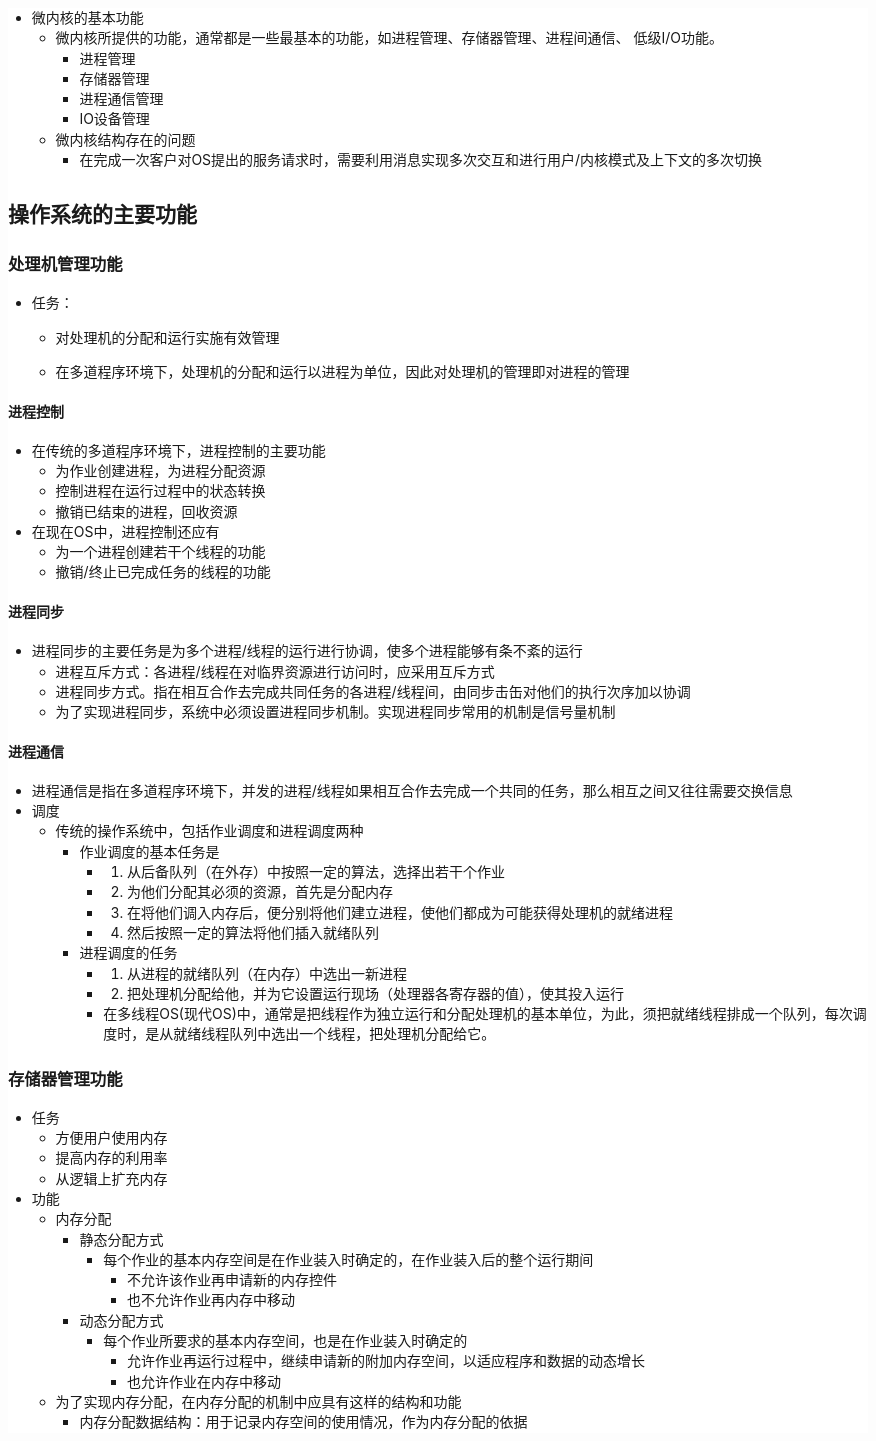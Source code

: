   * 微内核的基本功能
    * 微内核所提供的功能，通常都是一些最基本的功能，如进程管理、存储器管理、进程间通信、 低级I/O功能。
      * 进程管理
      * 存储器管理
      * 进程通信管理
      * IO设备管理
    * 微内核结构存在的问题
      * 在完成一次客户对OS提出的服务请求时，需要利用消息实现多次交互和进行用户/内核模式及上下文的多次切换

## 操作系统的主要功能

### 处理机管理功能

* 任务：
  * 对处理机的分配和运行实施有效管理
  
  * 在多道程序环境下，处理机的分配和运行以进程为单位，因此对处理机的管理即对进程的管理
  
#### 进程控制

  * 在传统的多道程序环境下，进程控制的主要功能
    * 为作业创建进程，为进程分配资源
    * 控制进程在运行过程中的状态转换
    * 撤销已结束的进程，回收资源
  * 在现在OS中，进程控制还应有
    * 为一个进程创建若干个线程的功能
    * 撤销/终止已完成任务的线程的功能
#### 进程同步
  * 进程同步的主要任务是为多个进程/线程的运行进行协调，使多个进程能够有条不紊的运行
    * 进程互斥方式：各进程/线程在对临界资源进行访问时，应采用互斥方式
    * 进程同步方式。指在相互合作去完成共同任务的各进程/线程间，由同步击缶对他们的执行次序加以协调
    * 为了实现进程同步，系统中必须设置进程同步机制。实现进程同步常用的机制是信号量机制
#### 进程通信
  * 进程通信是指在多道程序环境下，并发的进程/线程如果相互合作去完成一个共同的任务，那么相互之间又往往需要交换信息
* 调度
  * 传统的操作系统中，包括作业调度和进程调度两种
    * 作业调度的基本任务是
      * 1. 从后备队列（在外存）中按照一定的算法，选择出若干个作业
      * 2. 为他们分配其必须的资源，首先是分配内存
      * 3. 在将他们调入内存后，便分别将他们建立进程，使他们都成为可能获得处理机的就绪进程
      * 4. 然后按照一定的算法将他们插入就绪队列
    * 进程调度的任务
      * 1. 从进程的就绪队列（在内存）中选出一新进程
      * 2. 把处理机分配给他，并为它设置运行现场（处理器各寄存器的值），使其投入运行
      * 在多线程OS(现代OS)中，通常是把线程作为独立运行和分配处理机的基本单位，为此，须把就绪线程排成一个队列，每次调度时，是从就绪线程队列中选出一个线程，把处理机分配给它。
### 存储器管理功能

  * 任务
    * 方便用户使用内存
    * 提高内存的利用率
    * 从逻辑上扩充内存
  * 功能
    * 内存分配
      * 静态分配方式
        * 每个作业的基本内存空间是在作业装入时确定的，在作业装入后的整个运行期间
          * 不允许该作业再申请新的内存控件
          * 也不允许作业再内存中移动
      * 动态分配方式
        * 每个作业所要求的基本内存空间，也是在作业装入时确定的
          * 允许作业再运行过程中，继续申请新的附加内存空间，以适应程序和数据的动态增长
          * 也允许作业在内存中移动
    * 为了实现内存分配，在内存分配的机制中应具有这样的结构和功能
      * 内存分配数据结构：用于记录内存空间的使用情况，作为内存分配的依据